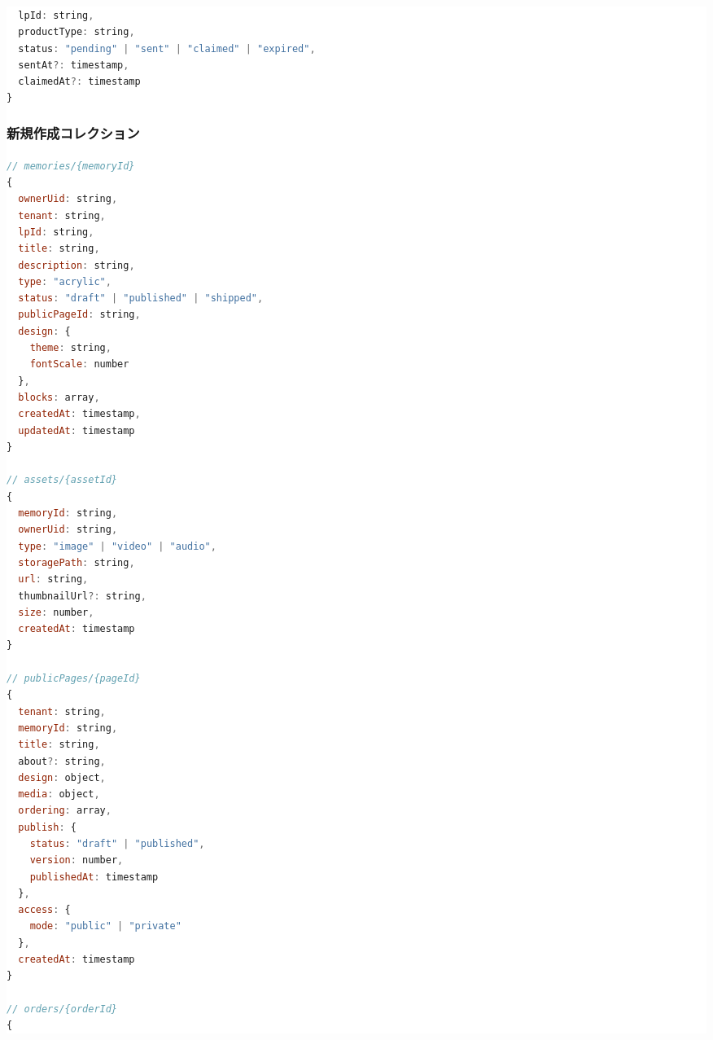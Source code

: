 ```javascript
  lpId: string,
  productType: string,
  status: "pending" | "sent" | "claimed" | "expired",
  sentAt?: timestamp,
  claimedAt?: timestamp
}
```

### 新規作成コレクション
```javascript
// memories/{memoryId}
{
  ownerUid: string,
  tenant: string,
  lpId: string,
  title: string,
  description: string,
  type: "acrylic",
  status: "draft" | "published" | "shipped",
  publicPageId: string,
  design: {
    theme: string,
    fontScale: number
  },
  blocks: array,
  createdAt: timestamp,
  updatedAt: timestamp
}

// assets/{assetId}
{
  memoryId: string,
  ownerUid: string,
  type: "image" | "video" | "audio",
  storagePath: string,
  url: string,
  thumbnailUrl?: string,
  size: number,
  createdAt: timestamp
}

// publicPages/{pageId}
{
  tenant: string,
  memoryId: string,
  title: string,
  about?: string,
  design: object,
  media: object,
  ordering: array,
  publish: {
    status: "draft" | "published",
    version: number,
    publishedAt: timestamp
  },
  access: {
    mode: "public" | "private"
  },
  createdAt: timestamp
}

// orders/{orderId}
{
```